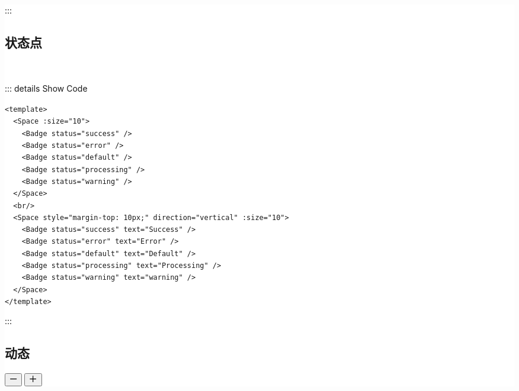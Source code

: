 :::

## 状态点

<Space :size="10">
  <Badge status="success" />
  <Badge status="error" />
  <Badge status="default" />
  <Badge status="processing" />
  <Badge status="warning" />
</Space>
<br/>
<Space style="margin-top: 10px;" direction="vertical" :size="10">
  <Badge status="success" text="Success" />
  <Badge status="error" text="Error" />
  <Badge status="default" text="Default" />
  <Badge status="processing" text="Processing" />
  <Badge status="warning" text="warning" />
</Space>

::: details Show Code

```vue
<template>
  <Space :size="10">
    <Badge status="success" />
    <Badge status="error" />
    <Badge status="default" />
    <Badge status="processing" />
    <Badge status="warning" />
  </Space>
  <br/>
  <Space style="margin-top: 10px;" direction="vertical" :size="10">
    <Badge status="success" text="Success" />
    <Badge status="error" text="Error" />
    <Badge status="default" text="Default" />
    <Badge status="processing" text="Processing" />
    <Badge status="warning" text="warning" />
  </Space>
</template>
```

:::

## 动态

<Flex gap="middle" vertical>
  <Space :size="20" align="center">
    <Badge :count="count">
      <Avatar shape="square" size="large" />
    </Badge>
    <Button @click="decline">
      <svg class="u-icon" focusable="false" data-icon="minus" width="1em" height="1em" fill="currentColor" aria-hidden="true" viewBox="64 64 896 896"><path d="M872 474H152c-4.4 0-8 3.6-8 8v60c0 4.4 3.6 8 8 8h720c4.4 0 8-3.6 8-8v-60c0-4.4-3.6-8-8-8z"></path></svg>
    </Button>
    <Button @click="increase">
      <svg class="u-icon" focusable="false" data-icon="plus" width="1em" height="1em" fill="currentColor" aria-hidden="true" viewBox="64 64 896 896"><path d="M482 152h60q8 0 8 8v704q0 8-8 8h-60q-8 0-8-8V160q0-8 8-8z"></path><path d="M192 474h672q8 0 8 8v60q0 8-8 8H160q-8 0-8-8v-60q0-8 8-8z"></path></svg>
    </Button>
  </Space>
  <Space :size="20" align="center">
    <Badge :dot="show">
      <Avatar shape="square" size="large" />